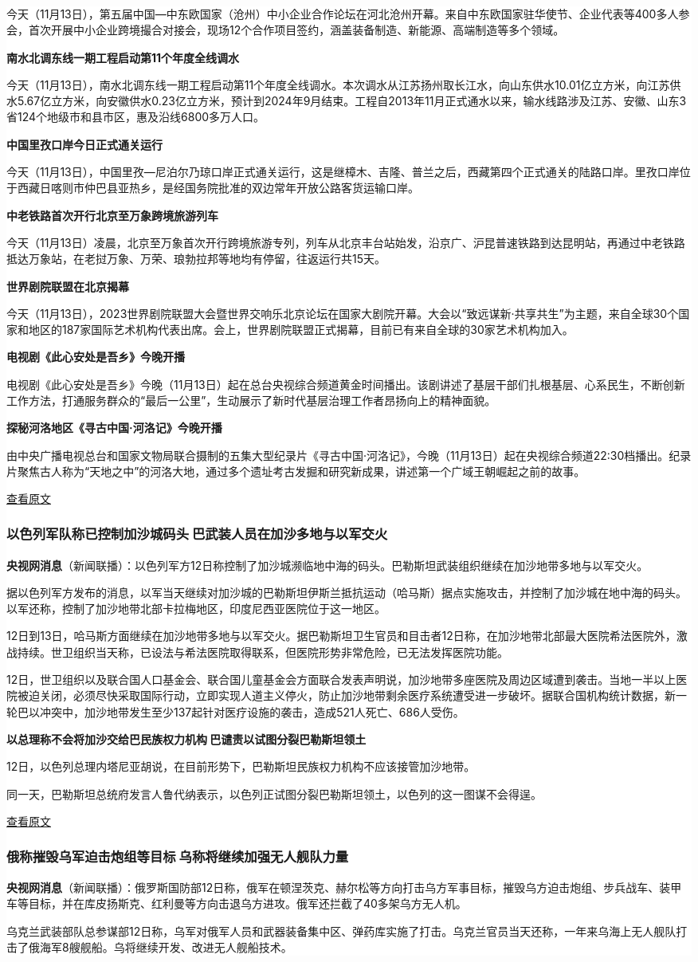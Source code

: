今天（11月13日），第五届中国—中东欧国家（沧州）中小企业合作论坛在河北沧州开幕。来自中东欧国家驻华使节、企业代表等400多人参会，首次开展中小企业跨境撮合对接会，现场12个合作项目签约，涵盖装备制造、新能源、高端制造等多个领域。

**南水北调东线一期工程启动第11个年度全线调水**

今天（11月13日），南水北调东线一期工程启动第11个年度全线调水。本次调水从江苏扬州取长江水，向山东供水10.01亿立方米，向江苏供水5.67亿立方米，向安徽供水0.23亿立方米，预计到2024年9月结束。工程自2013年11月正式通水以来，输水线路涉及江苏、安徽、山东3省124个地级市和县市区，惠及沿线6800多万人口。

**中国里孜口岸今日正式通关运行**

今天（11月13日），中国里孜—尼泊尔乃琼口岸正式通关运行，这是继樟木、吉隆、普兰之后，西藏第四个正式通关的陆路口岸。里孜口岸位于西藏日喀则市仲巴县亚热乡，是经国务院批准的双边常年开放公路客货运输口岸。

**中老铁路首次开行北京至万象跨境旅游列车**

今天（11月13日）凌晨，北京至万象首次开行跨境旅游专列，列车从北京丰台站始发，沿京广、沪昆普速铁路到达昆明站，再通过中老铁路抵达万象站，在老挝万象、万荣、琅勃拉邦等地均有停留，往返运行共15天。

**世界剧院联盟在北京揭幕**

今天（11月13日），2023世界剧院联盟大会暨世界交响乐北京论坛在国家大剧院开幕。大会以“致远谋新·共享共生”为主题，来自全球30个国家和地区的187家国际艺术机构代表出席。会上，世界剧院联盟正式揭幕，目前已有来自全球的30家艺术机构加入。

**电视剧《此心安处是吾乡》今晚开播**

电视剧《此心安处是吾乡》今晚（11月13日）起在总台央视综合频道黄金时间播出。该剧讲述了基层干部们扎根基层、心系民生，不断创新工作方法，打通服务群众的“最后一公里”，生动展示了新时代基层治理工作者昂扬向上的精神面貌。

**探秘河洛地区《寻古中国·河洛记》今晚开播**

由中央广播电视总台和国家文物局联合摄制的五集大型纪录片《寻古中国·河洛记》，今晚（11月13日）起在央视综合频道22:30档播出。纪录片聚焦古人称为“天地之中”的河洛大地，通过多个遗址考古发掘和研究新成果，讲述第一个广域王朝崛起之前的故事。


[查看原文](https://tv.cctv.com/2023/11/13/VIDEhz8701Ko0uzBqVMRxS8Q231113.shtml)

### 以色列军队称已控制加沙城码头 巴武装人员在加沙多地与以军交火

**央视网消息**（新闻联播）：以色列军方12日称控制了加沙城濒临地中海的码头。巴勒斯坦武装组织继续在加沙地带多地与以军交火。

据以色列军方发布的消息，以军当天继续对加沙城的巴勒斯坦伊斯兰抵抗运动（哈马斯）据点实施攻击，并控制了加沙城在地中海的码头。以军还称，控制了加沙地带北部卡拉梅地区，印度尼西亚医院位于这一地区。

12日到13日，哈马斯方面继续在加沙地带多地与以军交火。据巴勒斯坦卫生官员和目击者12日称，在加沙地带北部最大医院希法医院外，激战持续。世卫组织当天称，已设法与希法医院取得联系，但医院形势非常危险，已无法发挥医院功能。

12日，世卫组织以及联合国人口基金会、联合国儿童基金会方面联合发表声明说，加沙地带多座医院及周边区域遭到袭击。当地一半以上医院被迫关闭，必须尽快采取国际行动，立即实现人道主义停火，防止加沙地带剩余医疗系统遭受进一步破坏。据联合国机构统计数据，新一轮巴以冲突中，加沙地带发生至少137起针对医疗设施的袭击，造成521人死亡、686人受伤。 

**以总理称不会将加沙交给巴民族权力机构 巴谴责以试图分裂巴勒斯坦领土**

12日，以色列总理内塔尼亚胡说，在目前形势下，巴勒斯坦民族权力机构不应该接管加沙地带。

同一天，巴勒斯坦总统府发言人鲁代纳表示，以色列正试图分裂巴勒斯坦领土，以色列的这一图谋不会得逞。


[查看原文](https://tv.cctv.com/2023/11/13/VIDEQ8UEF9CRkaX0ARWHrdNp231113.shtml)

### 俄称摧毁乌军迫击炮组等目标 乌称将继续加强无人舰队力量

**央视网消息**（新闻联播）：俄罗斯国防部12日称，俄军在顿涅茨克、赫尔松等方向打击乌方军事目标，摧毁乌方迫击炮组、步兵战车、装甲车等目标，并在库皮扬斯克、红利曼等方向击退乌方进攻。俄军还拦截了40多架乌方无人机。

乌克兰武装部队总参谋部12日称，乌军对俄军人员和武器装备集中区、弹药库实施了打击。乌克兰官员当天还称，一年来乌海上无人舰队打击了俄海军8艘舰船。乌将继续开发、改进无人舰船技术。
